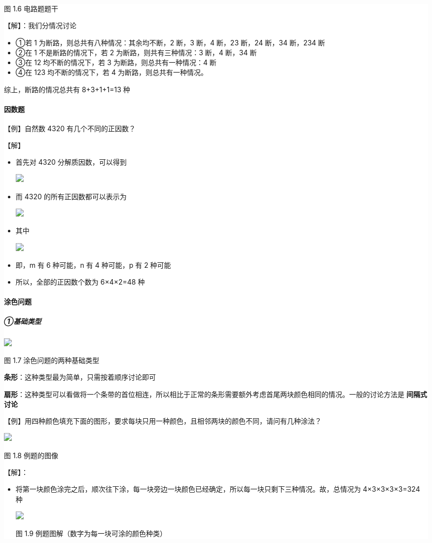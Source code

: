 图 1.6 电路题题干

【解】：我们分情况讨论

- ①若 1 为断路，则总共有八种情况：其余均不断，2 断，3 断，4 断，23 断，24 断，34 断，234 断
- ②在 1 不是断路的情况下，若 2 为断路，则共有三种情况：3 断，4 断，34 断
- ③在 12 均不断的情况下，若 3 为断路，则总共有一种情况：4 断
- ④在 123 均不断的情况下，若 4 为断路，则总共有一种情况。

综上，断路的情况总共有 8+3+1+1=13 种

#### 因数题

【例】自然数 4320 有几个不同的正因数？

【解】

-   首先对 4320 分解质因数，可以得到

    ![](https://tudingtu.cn/i/2023/02/06/12x5lkb.jpg)

-   而 4320 的所有正因数都可以表示为

    ![](https://tudingtu.cn/i/2023/02/06/12x5la2.jpg)

-   其中

    ![](https://tudingtu.cn/i/2023/02/06/12x5seg.jpg)

-   即，m 有 6 种可能，n 有 4 种可能，p 有 2 种可能

-   所以，全部的正因数个数为 6×4×2=48 种

#### 涂色问题

##### ①基础类型

![](https://great.wzznft.com/i/2023/02/06/zpl7t9.jpg)

图 1.7 涂色问题的两种基础类型

**条形**：这种类型最为简单，只需按着顺序讨论即可

**扇形**：这种类型可以看做将一个条带的首位相连，所以相比于正常的条形需要额外考虑首尾两块颜色相同的情况。一般的讨论方法是 **间隔式讨论**

【例】用四种颜色填充下面的图形，要求每块只用一种颜色，且相邻两块的颜色不同，请问有几种涂法？

![](https://great.wzznft.com/i/2023/02/06/10klb26.jpg)

图 1.8 例题的图像

【解】：

-   将第一块颜色涂完之后，顺次往下涂，每一块旁边一块颜色已经确定，所以每一块只剩下三种情况。故，总情况为 4×3×3×3×3=324 种

    ![](https://great.wzznft.com/i/2023/02/06/10kl2f4.jpg)

    图 1.9 例题图解（数字为每一块可涂的颜色种类）

